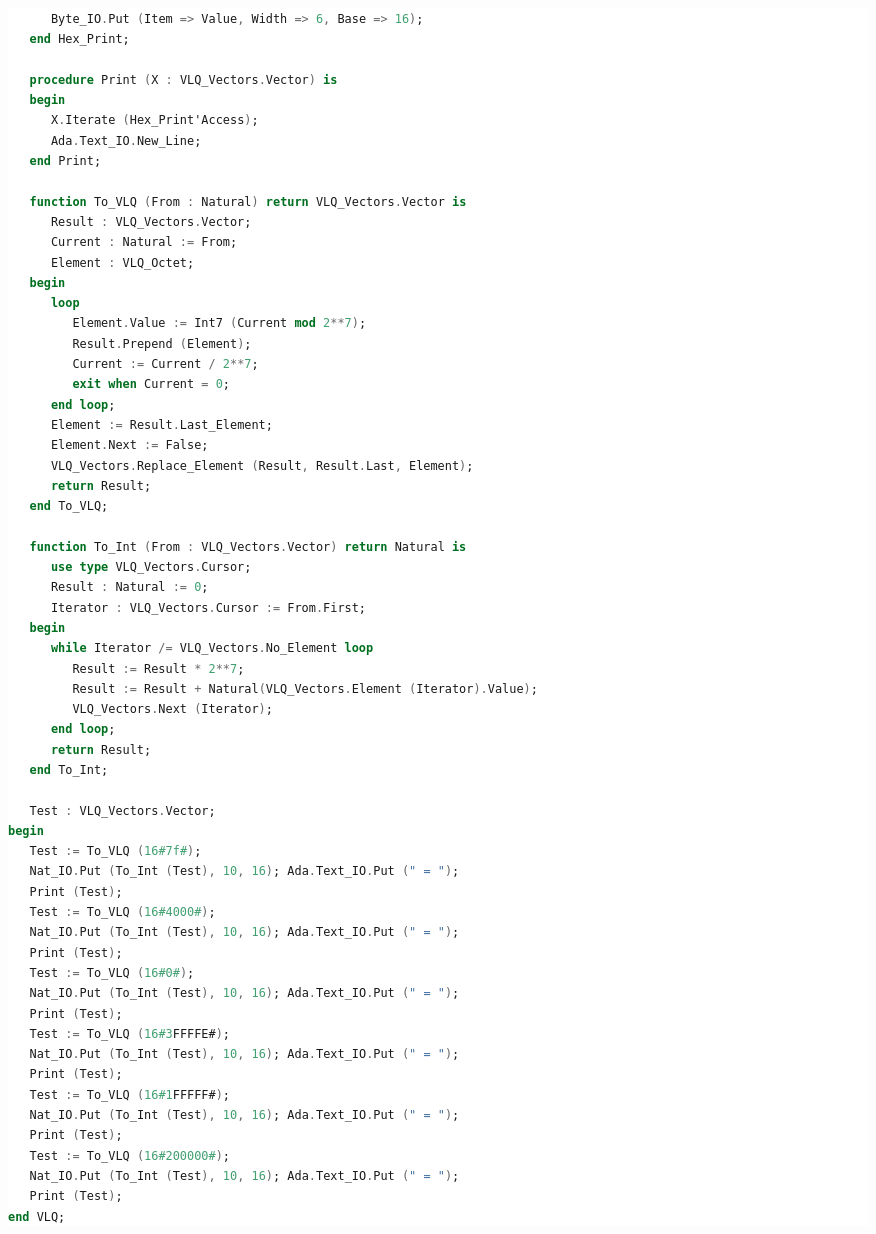 ```Ada
      Byte_IO.Put (Item => Value, Width => 6, Base => 16);
   end Hex_Print;

   procedure Print (X : VLQ_Vectors.Vector) is
   begin
      X.Iterate (Hex_Print'Access);
      Ada.Text_IO.New_Line;
   end Print;

   function To_VLQ (From : Natural) return VLQ_Vectors.Vector is
      Result : VLQ_Vectors.Vector;
      Current : Natural := From;
      Element : VLQ_Octet;
   begin
      loop
         Element.Value := Int7 (Current mod 2**7);
         Result.Prepend (Element);
         Current := Current / 2**7;
         exit when Current = 0;
      end loop;
      Element := Result.Last_Element;
      Element.Next := False;
      VLQ_Vectors.Replace_Element (Result, Result.Last, Element);
      return Result;
   end To_VLQ;

   function To_Int (From : VLQ_Vectors.Vector) return Natural is
      use type VLQ_Vectors.Cursor;
      Result : Natural := 0;
      Iterator : VLQ_Vectors.Cursor := From.First;
   begin
      while Iterator /= VLQ_Vectors.No_Element loop
         Result := Result * 2**7;
         Result := Result + Natural(VLQ_Vectors.Element (Iterator).Value);
         VLQ_Vectors.Next (Iterator);
      end loop;
      return Result;
   end To_Int;

   Test : VLQ_Vectors.Vector;
begin
   Test := To_VLQ (16#7f#);
   Nat_IO.Put (To_Int (Test), 10, 16); Ada.Text_IO.Put (" = ");
   Print (Test);
   Test := To_VLQ (16#4000#);
   Nat_IO.Put (To_Int (Test), 10, 16); Ada.Text_IO.Put (" = ");
   Print (Test);
   Test := To_VLQ (16#0#);
   Nat_IO.Put (To_Int (Test), 10, 16); Ada.Text_IO.Put (" = ");
   Print (Test);
   Test := To_VLQ (16#3FFFFE#);
   Nat_IO.Put (To_Int (Test), 10, 16); Ada.Text_IO.Put (" = ");
   Print (Test);
   Test := To_VLQ (16#1FFFFF#);
   Nat_IO.Put (To_Int (Test), 10, 16); Ada.Text_IO.Put (" = ");
   Print (Test);
   Test := To_VLQ (16#200000#);
   Nat_IO.Put (To_Int (Test), 10, 16); Ada.Text_IO.Put (" = ");
   Print (Test);
end VLQ;
```
